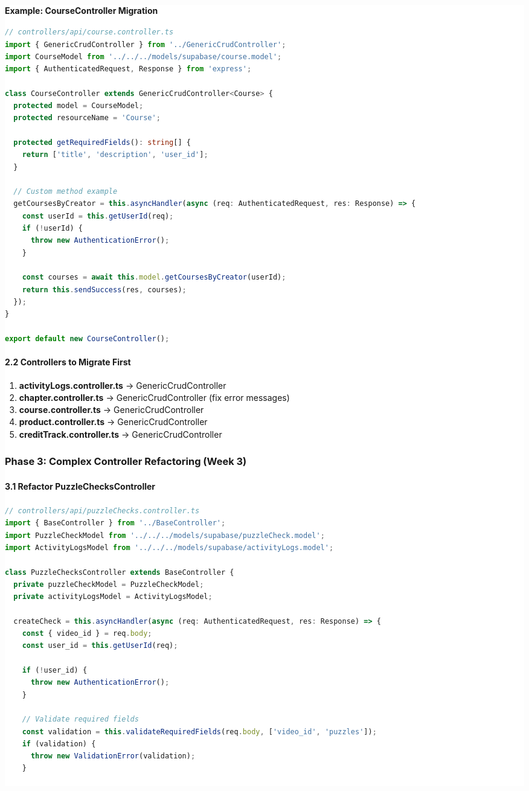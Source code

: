 **Example: CourseController Migration**
```typescript
// controllers/api/course.controller.ts
import { GenericCrudController } from '../GenericCrudController';
import CourseModel from '../../../models/supabase/course.model';
import { AuthenticatedRequest, Response } from 'express';

class CourseController extends GenericCrudController<Course> {
  protected model = CourseModel;
  protected resourceName = 'Course';
  
  protected getRequiredFields(): string[] {
    return ['title', 'description', 'user_id'];
  }
  
  // Custom method example
  getCoursesByCreator = this.asyncHandler(async (req: AuthenticatedRequest, res: Response) => {
    const userId = this.getUserId(req);
    if (!userId) {
      throw new AuthenticationError();
    }
    
    const courses = await this.model.getCoursesByCreator(userId);
    return this.sendSuccess(res, courses);
  });
}

export default new CourseController();
```

#### 2.2 Controllers to Migrate First
1. **activityLogs.controller.ts** → GenericCrudController
2. **chapter.controller.ts** → GenericCrudController (fix error messages)
3. **course.controller.ts** → GenericCrudController
4. **product.controller.ts** → GenericCrudController
5. **creditTrack.controller.ts** → GenericCrudController

### Phase 3: Complex Controller Refactoring (Week 3)

#### 3.1 Refactor PuzzleChecksController
```typescript
// controllers/api/puzzleChecks.controller.ts
import { BaseController } from '../BaseController';
import PuzzleCheckModel from '../../../models/supabase/puzzleCheck.model';
import ActivityLogsModel from '../../../models/supabase/activityLogs.model';

class PuzzleChecksController extends BaseController {
  private puzzleCheckModel = PuzzleCheckModel;
  private activityLogsModel = ActivityLogsModel;

  createCheck = this.asyncHandler(async (req: AuthenticatedRequest, res: Response) => {
    const { video_id } = req.body;
    const user_id = this.getUserId(req);
    
    if (!user_id) {
      throw new AuthenticationError();
    }
    
    // Validate required fields
    const validation = this.validateRequiredFields(req.body, ['video_id', 'puzzles']);
    if (validation) {
      throw new ValidationError(validation);
    }
    
```